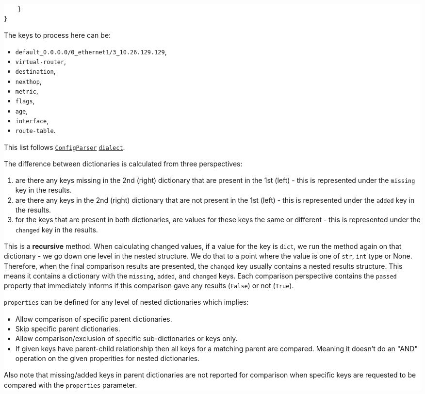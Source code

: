 ```python showLineNumbers
    }
}
```

The keys to process here can be:

- `default_0.0.0.0/0_ethernet1/3_10.26.129.129`,
- `virtual-router`,
- `destination`,
- `nexthop`,
- `metric`,
- `flags`,
- `age`,
- `interface`,
- `route-table`.

This list follows [`ConfigParser`](/panos/docs/panos-upgrade-assurance/api/utils#class-configparser)
[`dialect`](/panos/docs/panos-upgrade-assurance/dialect).

The difference between dictionaries is calculated from three perspectives:

1. are there any keys missing in the 2nd (right) dictionary that are present in the 1st (left) - this is represented
under the `missing` key in the results.
2. are there any keys in the 2nd (right) dictionary that are not present in the 1st (left) - this is represented under
the `added` key in the results.
3. for the keys that are present in both dictionaries, are values for these keys the same or different - this is
represented under the `changed` key in the results.

This is a **recursive** method. When calculating changed values, if a value for the key is `dict`, we run the method
again on that dictionary - we go down one level in the nested structure. We do that to a point where the value is one of
`str`, `int` type or None. Therefore, when the final comparison results are presented, the `changed` key usually contains
a nested results structure. This means it contains a dictionary with the `missing`, `added`, and `changed` keys.
Each comparison perspective contains the `passed` property that immediately informs if this comparison gave any results
(`False`) or not (`True`).

`properties` can be defined for any level of nested dictionaries which implies:

- Allow comparison of specific parent dictionaries.
- Skip specific parent dictionaries.
- Allow comparison/exclusion of specific sub-dictionaries or keys only.
- If given keys have parent-child relationship then all keys for a matching parent are compared.
Meaning it doesn’t do an "AND" operation on the given properities for nested dictionaries.

Also note that missing/added keys in parent dictionaries are not reported for comparison when specific keys
are requested to be compared with the `properties` parameter.
